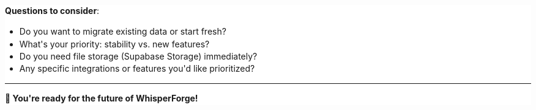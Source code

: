 **Questions to consider**:
- Do you want to migrate existing data or start fresh?
- What's your priority: stability vs. new features?
- Do you need file storage (Supabase Storage) immediately?
- Any specific integrations or features you'd like prioritized?

---

**🎉 You're ready for the future of WhisperForge!** 